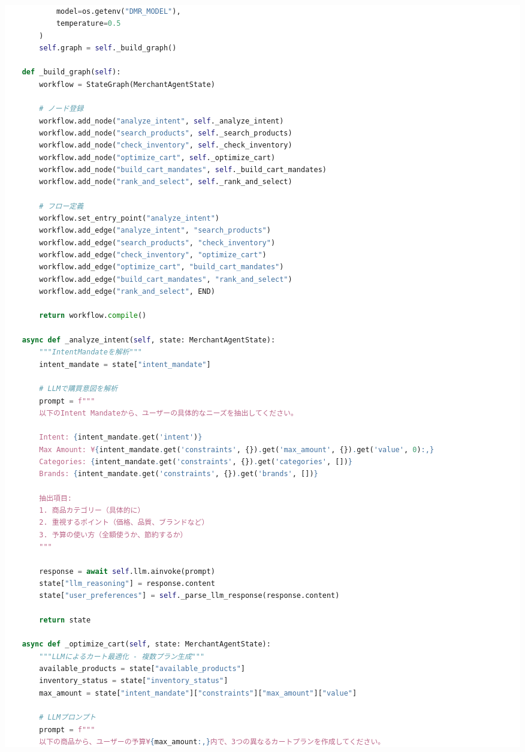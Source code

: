 ```python
            model=os.getenv("DMR_MODEL"),
            temperature=0.5
        )
        self.graph = self._build_graph()

    def _build_graph(self):
        workflow = StateGraph(MerchantAgentState)

        # ノード登録
        workflow.add_node("analyze_intent", self._analyze_intent)
        workflow.add_node("search_products", self._search_products)
        workflow.add_node("check_inventory", self._check_inventory)
        workflow.add_node("optimize_cart", self._optimize_cart)
        workflow.add_node("build_cart_mandates", self._build_cart_mandates)
        workflow.add_node("rank_and_select", self._rank_and_select)

        # フロー定義
        workflow.set_entry_point("analyze_intent")
        workflow.add_edge("analyze_intent", "search_products")
        workflow.add_edge("search_products", "check_inventory")
        workflow.add_edge("check_inventory", "optimize_cart")
        workflow.add_edge("optimize_cart", "build_cart_mandates")
        workflow.add_edge("build_cart_mandates", "rank_and_select")
        workflow.add_edge("rank_and_select", END)

        return workflow.compile()

    async def _analyze_intent(self, state: MerchantAgentState):
        """IntentMandateを解析"""
        intent_mandate = state["intent_mandate"]

        # LLMで購買意図を解析
        prompt = f"""
        以下のIntent Mandateから、ユーザーの具体的なニーズを抽出してください。

        Intent: {intent_mandate.get('intent')}
        Max Amount: ¥{intent_mandate.get('constraints', {}).get('max_amount', {}).get('value', 0):,}
        Categories: {intent_mandate.get('constraints', {}).get('categories', [])}
        Brands: {intent_mandate.get('constraints', {}).get('brands', [])}

        抽出項目:
        1. 商品カテゴリー（具体的に）
        2. 重視するポイント（価格、品質、ブランドなど）
        3. 予算の使い方（全額使うか、節約するか）
        """

        response = await self.llm.ainvoke(prompt)
        state["llm_reasoning"] = response.content
        state["user_preferences"] = self._parse_llm_response(response.content)

        return state

    async def _optimize_cart(self, state: MerchantAgentState):
        """LLMによるカート最適化 - 複数プラン生成"""
        available_products = state["available_products"]
        inventory_status = state["inventory_status"]
        max_amount = state["intent_mandate"]["constraints"]["max_amount"]["value"]

        # LLMプロンプト
        prompt = f"""
        以下の商品から、ユーザーの予算¥{max_amount:,}内で、3つの異なるカートプランを作成してください。

```